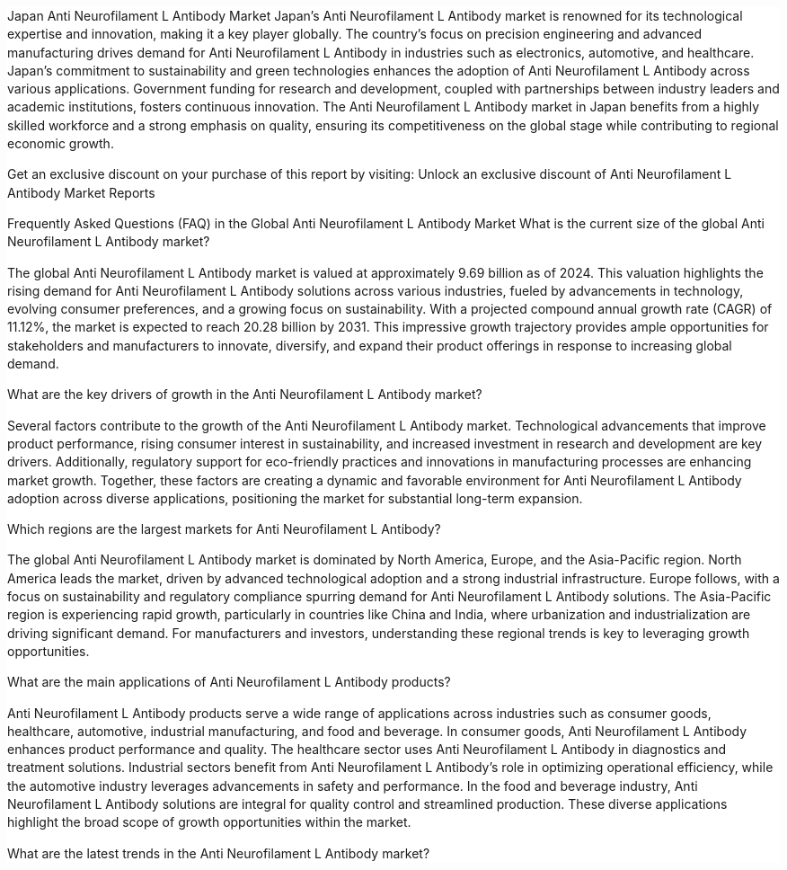 Japan Anti Neurofilament L Antibody Market
Japan’s Anti Neurofilament L Antibody market is renowned for its technological expertise and innovation, making it a key player globally. The country’s focus on precision engineering and advanced manufacturing drives demand for Anti Neurofilament L Antibody in industries such as electronics, automotive, and healthcare. Japan’s commitment to sustainability and green technologies enhances the adoption of Anti Neurofilament L Antibody across various applications. Government funding for research and development, coupled with partnerships between industry leaders and academic institutions, fosters continuous innovation. The Anti Neurofilament L Antibody market in Japan benefits from a highly skilled workforce and a strong emphasis on quality, ensuring its competitiveness on the global stage while contributing to regional economic growth.

Get an exclusive discount on your purchase of this report by visiting: Unlock an exclusive discount of Anti Neurofilament L Antibody Market Reports 

Frequently Asked Questions (FAQ) in the Global Anti Neurofilament L Antibody Market
What is the current size of the global Anti Neurofilament L Antibody market?

The global Anti Neurofilament L Antibody market is valued at approximately 9.69 billion as of 2024. This valuation highlights the rising demand for Anti Neurofilament L Antibody solutions across various industries, fueled by advancements in technology, evolving consumer preferences, and a growing focus on sustainability. With a projected compound annual growth rate (CAGR) of 11.12%, the market is expected to reach 20.28 billion by 2031. This impressive growth trajectory provides ample opportunities for stakeholders and manufacturers to innovate, diversify, and expand their product offerings in response to increasing global demand.

What are the key drivers of growth in the Anti Neurofilament L Antibody market?

Several factors contribute to the growth of the Anti Neurofilament L Antibody market. Technological advancements that improve product performance, rising consumer interest in sustainability, and increased investment in research and development are key drivers. Additionally, regulatory support for eco-friendly practices and innovations in manufacturing processes are enhancing market growth. Together, these factors are creating a dynamic and favorable environment for Anti Neurofilament L Antibody adoption across diverse applications, positioning the market for substantial long-term expansion.

Which regions are the largest markets for Anti Neurofilament L Antibody?

The global Anti Neurofilament L Antibody market is dominated by North America, Europe, and the Asia-Pacific region. North America leads the market, driven by advanced technological adoption and a strong industrial infrastructure. Europe follows, with a focus on sustainability and regulatory compliance spurring demand for Anti Neurofilament L Antibody solutions. The Asia-Pacific region is experiencing rapid growth, particularly in countries like China and India, where urbanization and industrialization are driving significant demand. For manufacturers and investors, understanding these regional trends is key to leveraging growth opportunities.

What are the main applications of Anti Neurofilament L Antibody products?

Anti Neurofilament L Antibody products serve a wide range of applications across industries such as consumer goods, healthcare, automotive, industrial manufacturing, and food and beverage. In consumer goods, Anti Neurofilament L Antibody enhances product performance and quality. The healthcare sector uses Anti Neurofilament L Antibody in diagnostics and treatment solutions. Industrial sectors benefit from Anti Neurofilament L Antibody’s role in optimizing operational efficiency, while the automotive industry leverages advancements in safety and performance. In the food and beverage industry, Anti Neurofilament L Antibody solutions are integral for quality control and streamlined production. These diverse applications highlight the broad scope of growth opportunities within the market.

What are the latest trends in the Anti Neurofilament L Antibody market?
